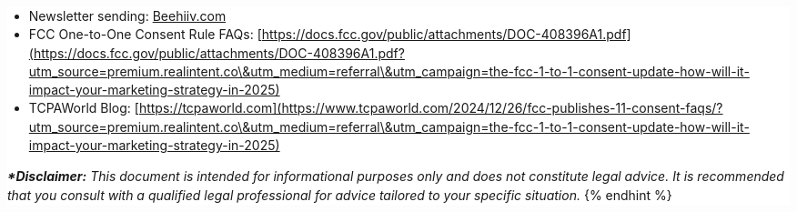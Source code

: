 * Newsletter sending: [Beehiiv.com](https://www.beehiiv.com/?via=standard\&utm_source=premium.realintent.co\&utm_medium=referral\&utm_campaign=the-fcc-1-to-1-consent-update-how-will-it-impact-your-marketing-strategy-in-2025)
* FCC One-to-One Consent Rule FAQs: [https://docs.fcc.gov/public/attachments/DOC-408396A1.pdf](https://docs.fcc.gov/public/attachments/DOC-408396A1.pdf?utm_source=premium.realintent.co\&utm_medium=referral\&utm_campaign=the-fcc-1-to-1-consent-update-how-will-it-impact-your-marketing-strategy-in-2025)
* TCPAWorld Blog: [https://tcpaworld.com](https://www.tcpaworld.com/2024/12/26/fcc-publishes-11-consent-faqs/?utm_source=premium.realintent.co\&utm_medium=referral\&utm_campaign=the-fcc-1-to-1-consent-update-how-will-it-impact-your-marketing-strategy-in-2025)



_**\*Disclaimer:** This document is intended for informational purposes only and does not constitute legal advice. It is recommended that you consult with a qualified legal professional for advice tailored to your specific situation._
{% endhint %}

